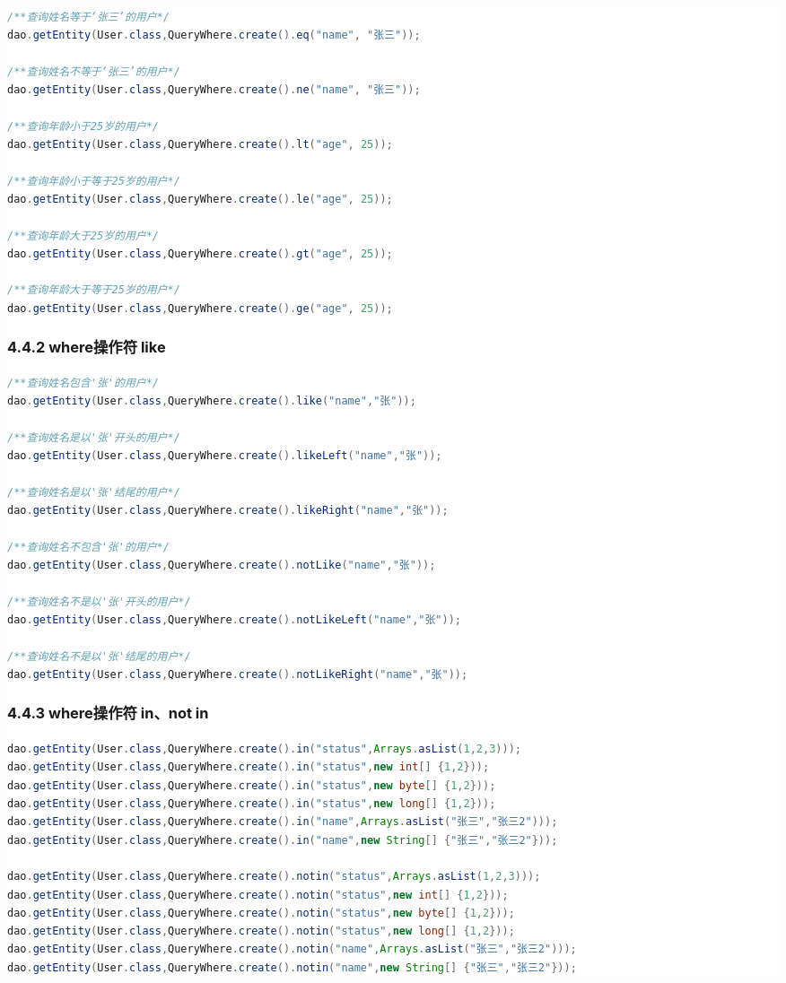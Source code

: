 ```java
/**查询姓名等于‘张三’的用户*/
dao.getEntity(User.class,QueryWhere.create().eq("name", "张三"));

/**查询姓名不等于‘张三’的用户*/
dao.getEntity(User.class,QueryWhere.create().ne("name", "张三"));

/**查询年龄小于25岁的用户*/
dao.getEntity(User.class,QueryWhere.create().lt("age", 25));

/**查询年龄小于等于25岁的用户*/
dao.getEntity(User.class,QueryWhere.create().le("age", 25));

/**查询年龄大于25岁的用户*/
dao.getEntity(User.class,QueryWhere.create().gt("age", 25));

/**查询年龄大于等于25岁的用户*/
dao.getEntity(User.class,QueryWhere.create().ge("age", 25));
```

### 4.4.2 where操作符 like

```java
/**查询姓名包含'张'的用户*/
dao.getEntity(User.class,QueryWhere.create().like("name","张"));
		
/**查询姓名是以'张'开头的用户*/
dao.getEntity(User.class,QueryWhere.create().likeLeft("name","张"));
		
/**查询姓名是以'张'结尾的用户*/
dao.getEntity(User.class,QueryWhere.create().likeRight("name","张"));
		
/**查询姓名不包含'张'的用户*/
dao.getEntity(User.class,QueryWhere.create().notLike("name","张"));
		
/**查询姓名不是以'张'开头的用户*/
dao.getEntity(User.class,QueryWhere.create().notLikeLeft("name","张"));
		
/**查询姓名不是以'张'结尾的用户*/
dao.getEntity(User.class,QueryWhere.create().notLikeRight("name","张"));
```

### 4.4.3 where操作符 in、not in

```java
dao.getEntity(User.class,QueryWhere.create().in("status",Arrays.asList(1,2,3)));
dao.getEntity(User.class,QueryWhere.create().in("status",new int[] {1,2}));
dao.getEntity(User.class,QueryWhere.create().in("status",new byte[] {1,2}));
dao.getEntity(User.class,QueryWhere.create().in("status",new long[] {1,2}));
dao.getEntity(User.class,QueryWhere.create().in("name",Arrays.asList("张三","张三2")));
dao.getEntity(User.class,QueryWhere.create().in("name",new String[] {"张三","张三2"}));

dao.getEntity(User.class,QueryWhere.create().notin("status",Arrays.asList(1,2,3)));
dao.getEntity(User.class,QueryWhere.create().notin("status",new int[] {1,2}));
dao.getEntity(User.class,QueryWhere.create().notin("status",new byte[] {1,2}));
dao.getEntity(User.class,QueryWhere.create().notin("status",new long[] {1,2}));
dao.getEntity(User.class,QueryWhere.create().notin("name",Arrays.asList("张三","张三2")));
dao.getEntity(User.class,QueryWhere.create().notin("name",new String[] {"张三","张三2"}));

```
